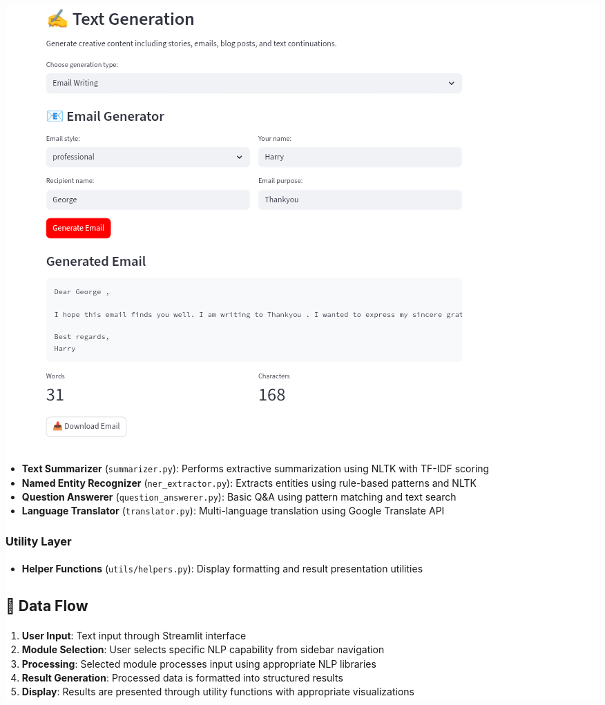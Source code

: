 ![email writing](https://github.com/Reaishma/Natural-language-AI/blob/main/Email%20writing.png)
- **Text Summarizer** (`summarizer.py`): Performs extractive summarization using NLTK with TF-IDF scoring
- **Named Entity Recognizer** (`ner_extractor.py`): Extracts entities using rule-based patterns and NLTK
- **Question Answerer** (`question_answerer.py`): Basic Q&A using pattern matching and text search
- **Language Translator** (`translator.py`): Multi-language translation using Google Translate API

### Utility Layer
- **Helper Functions** (`utils/helpers.py`): Display formatting and result presentation utilities

## 📍 Data Flow

1. **User Input**: Text input through Streamlit interface
2. **Module Selection**: User selects specific NLP capability from sidebar navigation
3. **Processing**: Selected module processes input using appropriate NLP libraries
4. **Result Generation**: Processed data is formatted into structured results
5. **Display**: Results are presented through utility functions with appropriate visualizations
